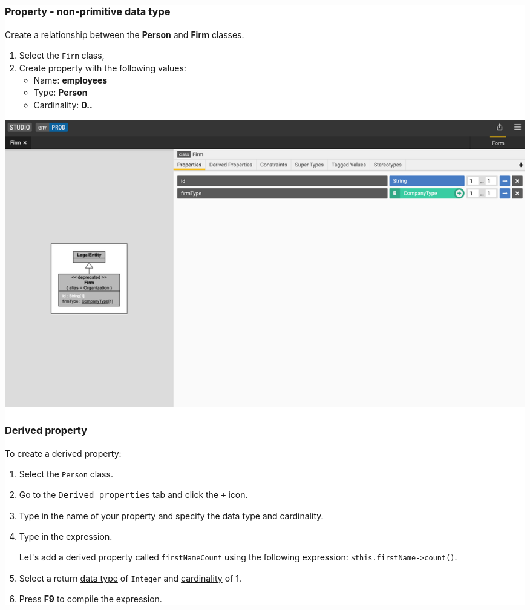 
### Property - non-primitive data type

Create a relationship between the **Person** and **Firm** classes.

1. Select the `Firm` class,
2. Create property with the following values:
   - Name: **employees**
   - Type: **Person**
   - Cardinality: **0..**

![Add a super type](../assets/add-non-primitive-data-type.gif)

### Derived property

To create a [derived property](../overview/legend-glossary.md/#derived-property):

1. Select the `Person` class.
2. Go to the <kbd>Derived properties</kbd> tab and click the <kbd>+</kbd> icon.
3. Type in the name of your property and specify the [data type](../reference/legend-language.md#primitive-types) and [cardinality](../reference/legend-language.md#class).
4. Type in the expression.

   Let's add a derived property called `firstNameCount` using the following expression: `$this.firstName->count()`.

5. Select a return [data type](../reference/legend-language.md#primitive-types) of `Integer` and [cardinality](../reference/legend-language.md#class) of 1.
6. Press **F9** to compile the expression.
